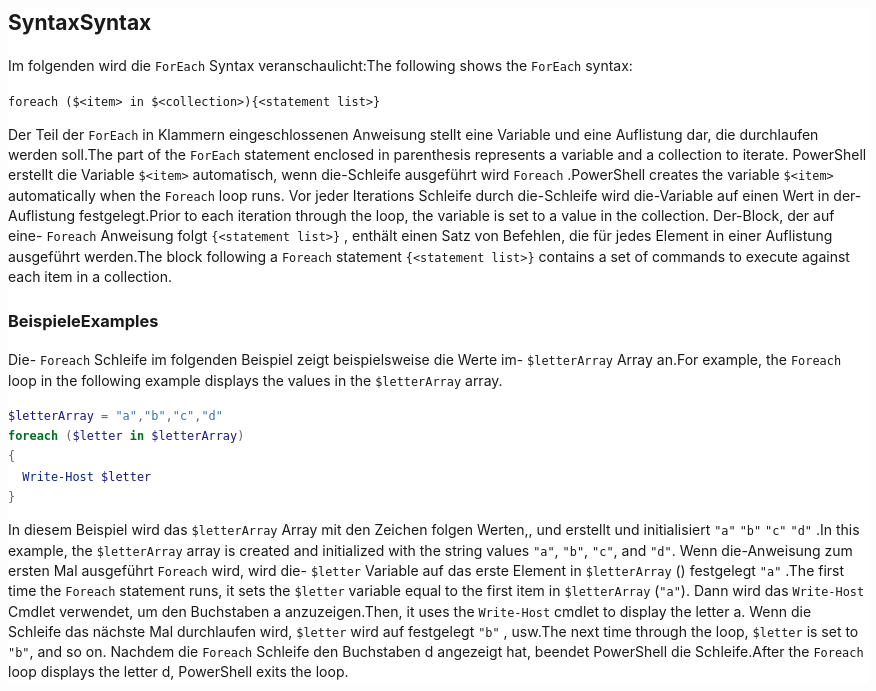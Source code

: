 ## <a name="syntax"></a><span data-ttu-id="bf68d-111">Syntax</span><span class="sxs-lookup"><span data-stu-id="bf68d-111">Syntax</span></span>

<span data-ttu-id="bf68d-112">Im folgenden wird die `ForEach` Syntax veranschaulicht:</span><span class="sxs-lookup"><span data-stu-id="bf68d-112">The following shows the `ForEach` syntax:</span></span>

```
foreach ($<item> in $<collection>){<statement list>}
```

<span data-ttu-id="bf68d-113">Der Teil der `ForEach` in Klammern eingeschlossenen Anweisung stellt eine Variable und eine Auflistung dar, die durchlaufen werden soll.</span><span class="sxs-lookup"><span data-stu-id="bf68d-113">The part of the `ForEach` statement enclosed in parenthesis represents a variable and a collection to iterate.</span></span> <span data-ttu-id="bf68d-114">PowerShell erstellt die Variable `$<item>` automatisch, wenn die-Schleife ausgeführt wird `Foreach` .</span><span class="sxs-lookup"><span data-stu-id="bf68d-114">PowerShell creates the variable `$<item>` automatically when the `Foreach` loop runs.</span></span> <span data-ttu-id="bf68d-115">Vor jeder Iterations Schleife durch die-Schleife wird die-Variable auf einen Wert in der-Auflistung festgelegt.</span><span class="sxs-lookup"><span data-stu-id="bf68d-115">Prior to each iteration through the loop, the variable is set to a value in the collection.</span></span>
<span data-ttu-id="bf68d-116">Der-Block, der auf eine- `Foreach` Anweisung folgt `{<statement list>}` , enthält einen Satz von Befehlen, die für jedes Element in einer Auflistung ausgeführt werden.</span><span class="sxs-lookup"><span data-stu-id="bf68d-116">The block following a `Foreach` statement `{<statement list>}` contains a set of commands to execute against each item in a collection.</span></span>

### <a name="examples"></a><span data-ttu-id="bf68d-117">Beispiele</span><span class="sxs-lookup"><span data-stu-id="bf68d-117">Examples</span></span>

<span data-ttu-id="bf68d-118">Die- `Foreach` Schleife im folgenden Beispiel zeigt beispielsweise die Werte im- `$letterArray` Array an.</span><span class="sxs-lookup"><span data-stu-id="bf68d-118">For example, the `Foreach` loop in the following example displays the values in the `$letterArray` array.</span></span>

```powershell
$letterArray = "a","b","c","d"
foreach ($letter in $letterArray)
{
  Write-Host $letter
}
```

<span data-ttu-id="bf68d-119">In diesem Beispiel wird das `$letterArray` Array mit den Zeichen folgen Werten,, und erstellt und initialisiert `"a"` `"b"` `"c"` `"d"` .</span><span class="sxs-lookup"><span data-stu-id="bf68d-119">In this example, the `$letterArray` array is created and initialized with the string values `"a"`, `"b"`, `"c"`, and `"d"`.</span></span> <span data-ttu-id="bf68d-120">Wenn die-Anweisung zum ersten Mal ausgeführt `Foreach` wird, wird die- `$letter` Variable auf das erste Element in `$letterArray` () festgelegt `"a"` .</span><span class="sxs-lookup"><span data-stu-id="bf68d-120">The first time the `Foreach` statement runs, it sets the `$letter` variable equal to the first item in `$letterArray` (`"a"`).</span></span> <span data-ttu-id="bf68d-121">Dann wird das `Write-Host` Cmdlet verwendet, um den Buchstaben a anzuzeigen.</span><span class="sxs-lookup"><span data-stu-id="bf68d-121">Then, it uses the `Write-Host` cmdlet to display the letter a.</span></span> <span data-ttu-id="bf68d-122">Wenn die Schleife das nächste Mal durchlaufen wird, `$letter` wird auf festgelegt `"b"` , usw.</span><span class="sxs-lookup"><span data-stu-id="bf68d-122">The next time through the loop, `$letter` is set to `"b"`, and so on.</span></span> <span data-ttu-id="bf68d-123">Nachdem die `Foreach` Schleife den Buchstaben d angezeigt hat, beendet PowerShell die Schleife.</span><span class="sxs-lookup"><span data-stu-id="bf68d-123">After the `Foreach` loop displays the letter d, PowerShell exits the loop.</span></span>
